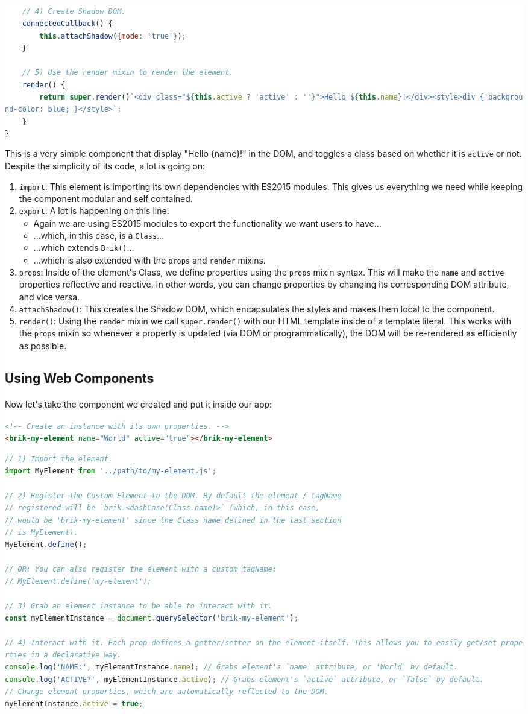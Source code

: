 ```js {label="my-element.js"}
	// 4) Create Shadow DOM.
	connectedCallback() {
		this.attachShadow({mode: 'true'});
	}

	// 5) Use the render mixin to render the element.
	render() {
		return super.render()`<div class="${this.active ? 'active' : ''}">Hello ${this.name}!</div><style>div { background-color: blue; }</style>`;
	}
}
```

This is a very simple component that display "Hello {name}!" in the DOM, and toggles a class based on whether it is `active` or not. Despite the simplicity of its code, a lot is going on:

1. `import`: This element is importing its own dependencies with ES2015 modules. This gives us everything we need while keeping the component modular and self contained.
2. `export`: A lot is happening on this line:
	- Again we are using ES2015 modules to export the functionality we want users to have...
	- ...which, in this case, is a `Class`...
	- ...which extends `Brik()`...
	- ...which is also extended with the `props` and `render` mixins.
3. `props`: Inside of the element's Class, we define properties using the `props` mixin syntax. This will make the `name` and `active` properties reflective and reactive. In other words, you can change properties by changing its corresponding DOM attribute, and vice versa.
4. `attachShadow()`: This creates the Shadow DOM, which encapsulates the styles and makes them local to the component.
5. `render()`: Using the `render` mixin we call `super.render()` with our HTML template inside of a template literal. This works with the `props` mixin so whenever a property is updated (via DOM or programmatically), the DOM will be re-rendered as efficiently as possible.

## Using Web Components

Now let's take the component we created and put it inside our app:

```html {label="index.html"}
<!-- Create an instance with its own properties. -->
<brik-my-element name="World" active="true"></brik-my-element>
```

```js {label="app.js"}
// 1) Import the element.
import MyElement from '../path/to/my-element.js';

// 2) Register the Custom Element to the DOM. By default the element / tagName
// registered will be `brik-<dashCase(Class.name)>` (which, in this case,
// would be 'brik-my-element' since the Class name defined in the last section
// is MyElement).
MyElement.define();

// OR: You can also register the element with a custom tagName:
// MyElement.define('my-element');

// 3) Grab an element instance to be able to interact with it.
const myElementInstance = document.querySelector('brik-my-element');

// 4) Interact with it. Each prop defines a getter/setter on the element itself. This allows you to easily get/set properties in a declarative way.
console.log('NAME:', myElementInstance.name); // Grabs element's `name` attribute, or 'World' by default.
console.log('ACTIVE?', myElementInstance.active); // Grabs element's `active` attribute, or `false` by default.
// Change element properties, which are automatically reflected to the DOM.
myElementInstance.active = true;
```